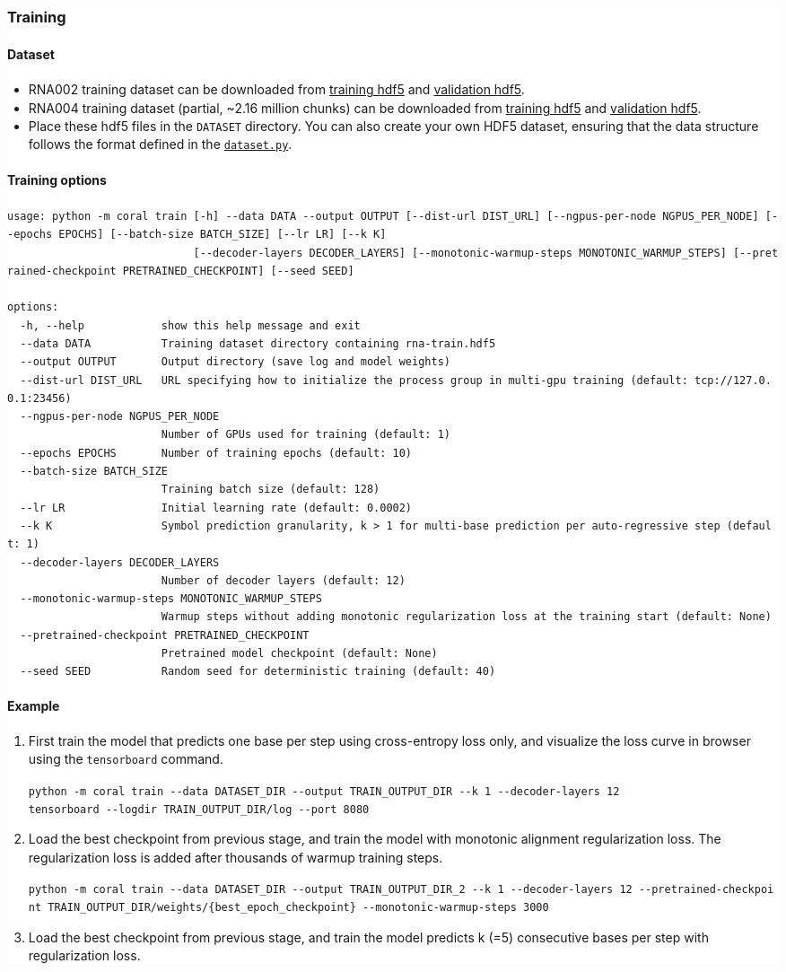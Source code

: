 ### Training 
#### Dataset 
- RNA002 training dataset can be downloaded from [training hdf5](https://emailszueducn-my.sharepoint.com/:u:/g/personal/2060271006_email_szu_edu_cn/Ee3O8i9SQflEtB8tH-JR8zUBFV5i5GK8kpvY0Keb9WA0ZA?e=0YzjZY)
and [validation hdf5](https://emailszueducn-my.sharepoint.com/:u:/g/personal/2060271006_email_szu_edu_cn/EZ1RJWsmnhpKm4G8iZQNLO4BpHGmHqvYxK-e-3hovT9Mgw?e=VciWpU). 
- RNA004 training dataset (partial, ~2.16 million chunks) can be downloaded from [training hdf5](https://emailszueducn-my.sharepoint.com/:u:/g/personal/2060271006_email_szu_edu_cn/Ecj7dKDoopZCkpEOms8_PqoBlbx2ANHo7i0TyUCDVZ1inw?e=PkG8W8)
and [validation hdf5](https://emailszueducn-my.sharepoint.com/:u:/g/personal/2060271006_email_szu_edu_cn/EZPGFFZr-eRHh44jxMqqD-EBiLAN9Z_RobEStPe-uVyACg?e=k7NN4J). 
- Place these hdf5 files in the `DATASET` directory. You can also create your own HDF5 dataset, ensuring that the data structure
follows the format defined in the [`dataset.py`](./coral/dataset.py). 

#### Training options
```text
usage: python -m coral train [-h] --data DATA --output OUTPUT [--dist-url DIST_URL] [--ngpus-per-node NGPUS_PER_NODE] [--epochs EPOCHS] [--batch-size BATCH_SIZE] [--lr LR] [--k K]
                             [--decoder-layers DECODER_LAYERS] [--monotonic-warmup-steps MONOTONIC_WARMUP_STEPS] [--pretrained-checkpoint PRETRAINED_CHECKPOINT] [--seed SEED]

options:
  -h, --help            show this help message and exit
  --data DATA           Training dataset directory containing rna-train.hdf5
  --output OUTPUT       Output directory (save log and model weights)
  --dist-url DIST_URL   URL specifying how to initialize the process group in multi-gpu training (default: tcp://127.0.0.1:23456)
  --ngpus-per-node NGPUS_PER_NODE
                        Number of GPUs used for training (default: 1)
  --epochs EPOCHS       Number of training epochs (default: 10)
  --batch-size BATCH_SIZE
                        Training batch size (default: 128)
  --lr LR               Initial learning rate (default: 0.0002)
  --k K                 Symbol prediction granularity, k > 1 for multi-base prediction per auto-regressive step (default: 1)
  --decoder-layers DECODER_LAYERS
                        Number of decoder layers (default: 12)
  --monotonic-warmup-steps MONOTONIC_WARMUP_STEPS
                        Warmup steps without adding monotonic regularization loss at the training start (default: None)
  --pretrained-checkpoint PRETRAINED_CHECKPOINT
                        Pretrained model checkpoint (default: None)
  --seed SEED           Random seed for deterministic training (default: 40)
```

#### Example
1. First train the model that predicts one base per step using cross-entropy loss only, and visualize the loss curve in browser using the `tensorboard` command.
    ```shell
    python -m coral train --data DATASET_DIR --output TRAIN_OUTPUT_DIR --k 1 --decoder-layers 12 
    tensorboard --logdir TRAIN_OUTPUT_DIR/log --port 8080 
    ```
2. Load the best checkpoint from previous stage, and train the model with monotonic alignment regularization loss.
The regularization loss is added after thousands of warmup training steps. 
    ```shell
    python -m coral train --data DATASET_DIR --output TRAIN_OUTPUT_DIR_2 --k 1 --decoder-layers 12 --pretrained-checkpoint TRAIN_OUTPUT_DIR/weights/{best_epoch_checkpoint} --monotonic-warmup-steps 3000
    ```
3. Load the best checkpoint from previous stage, and train the model predicts k (=5) consecutive bases per step with regularization loss. 